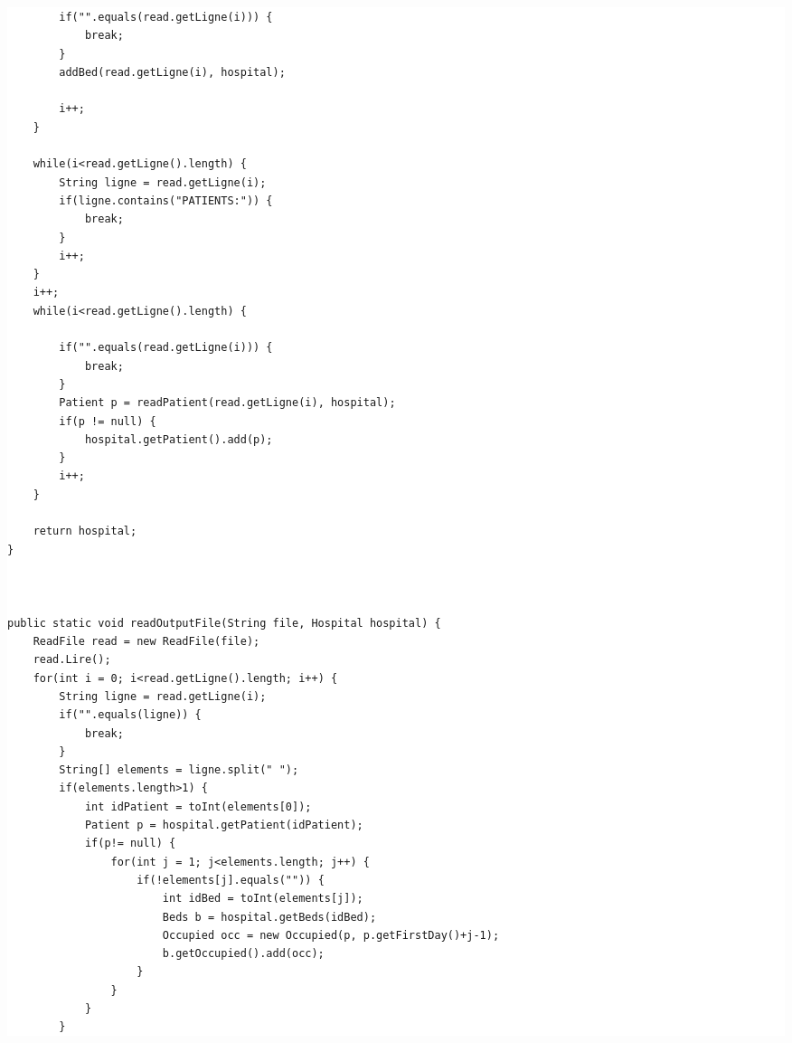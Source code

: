             if("".equals(read.getLigne(i))) {
                break;
            }
            addBed(read.getLigne(i), hospital);

            i++;
        }
        
        while(i<read.getLigne().length) {
            String ligne = read.getLigne(i);
            if(ligne.contains("PATIENTS:")) {
                break;
            }
            i++;
        }
        i++;
        while(i<read.getLigne().length) {
            
            if("".equals(read.getLigne(i))) {
                break;
            }
            Patient p = readPatient(read.getLigne(i), hospital);
            if(p != null) {
                hospital.getPatient().add(p);
            }
            i++;
        }
        
        return hospital;
    } 
    
    
    
    public static void readOutputFile(String file, Hospital hospital) {
        ReadFile read = new ReadFile(file);
        read.Lire();
        for(int i = 0; i<read.getLigne().length; i++) {
            String ligne = read.getLigne(i);
            if("".equals(ligne)) {
                break;
            }
            String[] elements = ligne.split(" ");
            if(elements.length>1) {
                int idPatient = toInt(elements[0]);
                Patient p = hospital.getPatient(idPatient);
                if(p!= null) {
                    for(int j = 1; j<elements.length; j++) {
                        if(!elements[j].equals("")) {
                            int idBed = toInt(elements[j]);
                            Beds b = hospital.getBeds(idBed);
                            Occupied occ = new Occupied(p, p.getFirstDay()+j-1);
                            b.getOccupied().add(occ);
                        }
                    }
                }
            }
            